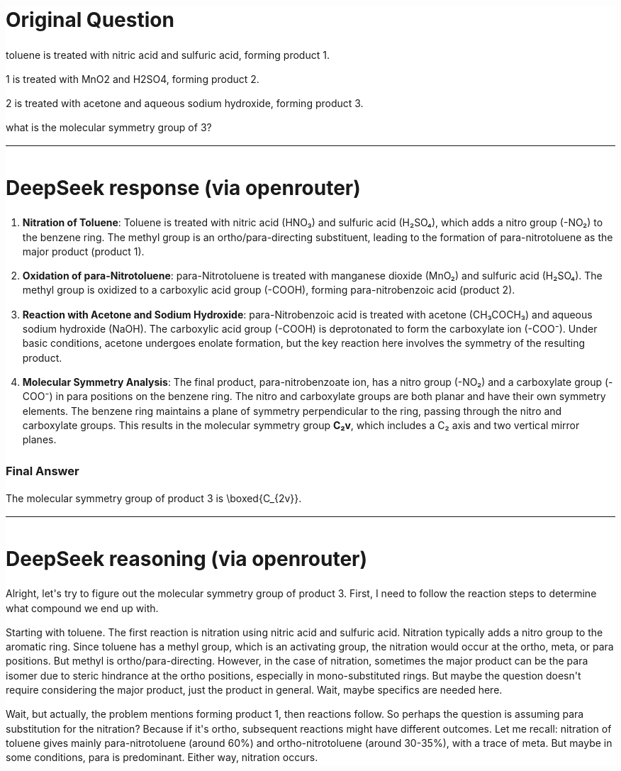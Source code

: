 # Original Question

toluene is treated with nitric acid and sulfuric acid, forming product 1.

1 is treated with MnO2 and H2SO4, forming product 2.

2 is treated with acetone and aqueous sodium hydroxide, forming product 3.

what is the molecular symmetry group of 3?

---

# DeepSeek response (via openrouter)

1. **Nitration of Toluene**: Toluene is treated with nitric acid (HNO₃) and sulfuric acid (H₂SO₄), which adds a nitro group (-NO₂) to the benzene ring. The methyl group is an ortho/para-directing substituent, leading to the formation of para-nitrotoluene as the major product (product 1).

2. **Oxidation of para-Nitrotoluene**: para-Nitrotoluene is treated with manganese dioxide (MnO₂) and sulfuric acid (H₂SO₄). The methyl group is oxidized to a carboxylic acid group (-COOH), forming para-nitrobenzoic acid (product 2).

3. **Reaction with Acetone and Sodium Hydroxide**: para-Nitrobenzoic acid is treated with acetone (CH₃COCH₃) and aqueous sodium hydroxide (NaOH). The carboxylic acid group (-COOH) is deprotonated to form the carboxylate ion (-COO⁻). Under basic conditions, acetone undergoes enolate formation, but the key reaction here involves the symmetry of the resulting product.

4. **Molecular Symmetry Analysis**: The final product, para-nitrobenzoate ion, has a nitro group (-NO₂) and a carboxylate group (-COO⁻) in para positions on the benzene ring. The nitro and carboxylate groups are both planar and have their own symmetry elements. The benzene ring maintains a plane of symmetry perpendicular to the ring, passing through the nitro and carboxylate groups. This results in the molecular symmetry group **C₂v**, which includes a C₂ axis and two vertical mirror planes.

### Final Answer
The molecular symmetry group of product 3 is \boxed{C_{2v}}.

---

# DeepSeek reasoning (via openrouter)

Alright, let's try to figure out the molecular symmetry group of product 3. First, I need to follow the reaction steps to determine what compound we end up with.

Starting with toluene. The first reaction is nitration using nitric acid and sulfuric acid. Nitration typically adds a nitro group to the aromatic ring. Since toluene has a methyl group, which is an activating group, the nitration would occur at the ortho, meta, or para positions. But methyl is ortho/para-directing. However, in the case of nitration, sometimes the major product can be the para isomer due to steric hindrance at the ortho positions, especially in mono-substituted rings. But maybe the question doesn't require considering the major product, just the product in general. Wait, maybe specifics are needed here.

Wait, but actually, the problem mentions forming product 1, then reactions follow. So perhaps the question is assuming para substitution for the nitration? Because if it's ortho, subsequent reactions might have different outcomes. Let me recall: nitration of toluene gives mainly para-nitrotoluene (around 60%) and ortho-nitrotoluene (around 30-35%), with a trace of meta. But maybe in some conditions, para is predominant. Either way, nitration occurs.
